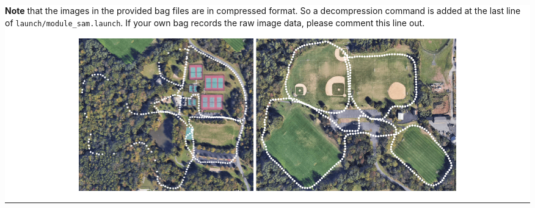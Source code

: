 **Note** that the images in the provided bag files are in compressed format. So a decompression command is added at the last line of ```launch/module_sam.launch```. If your own bag records the raw image data, please comment this line out.

<p align='center'>
    <img src="./doc/jackal-earth.png" alt="drawing" width="286.5"/>
    <img src="./doc/handheld-earth.png" alt="drawing" width="328"/>
</p>

---